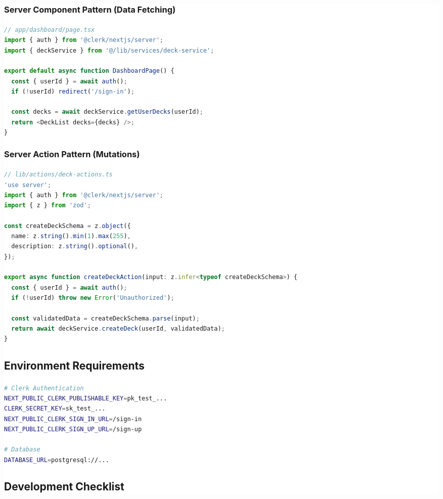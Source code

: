### Server Component Pattern (Data Fetching)
```typescript
// app/dashboard/page.tsx
import { auth } from '@clerk/nextjs/server';
import { deckService } from '@/lib/services/deck-service';

export default async function DashboardPage() {
  const { userId } = await auth();
  if (!userId) redirect('/sign-in');
  
  const decks = await deckService.getUserDecks(userId);
  return <DeckList decks={decks} />;
}
```

### Server Action Pattern (Mutations)
```typescript
// lib/actions/deck-actions.ts
'use server';
import { auth } from '@clerk/nextjs/server';
import { z } from 'zod';

const createDeckSchema = z.object({
  name: z.string().min(1).max(255),
  description: z.string().optional(),
});

export async function createDeckAction(input: z.infer<typeof createDeckSchema>) {
  const { userId } = await auth();
  if (!userId) throw new Error('Unauthorized');
  
  const validatedData = createDeckSchema.parse(input);
  return await deckService.createDeck(userId, validatedData);
}
```

## Environment Requirements

```bash
# Clerk Authentication
NEXT_PUBLIC_CLERK_PUBLISHABLE_KEY=pk_test_...
CLERK_SECRET_KEY=sk_test_...
NEXT_PUBLIC_CLERK_SIGN_IN_URL=/sign-in
NEXT_PUBLIC_CLERK_SIGN_UP_URL=/sign-up

# Database
DATABASE_URL=postgresql://...
```

## Development Checklist
